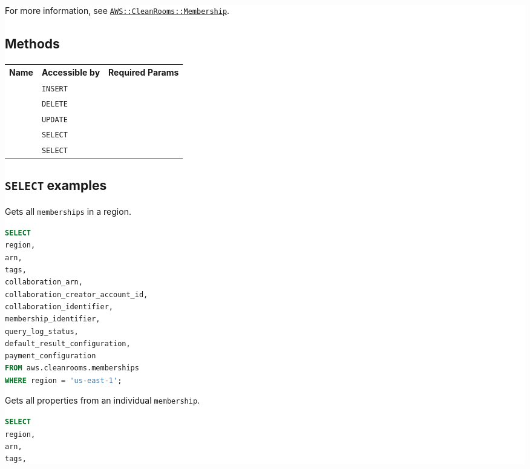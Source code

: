 For more information, see <a href="https://docs.aws.amazon.com/AWSCloudFormation/latest/UserGuide/aws-resource-cleanrooms-membership.html"><code>AWS::CleanRooms::Membership</code></a>.

## Methods

<table>
<tbody>
  <tr>
    <th>Name</th>
    <th>Accessible by</th>
    <th>Required Params</th>
  </tr>
  <tr>
    <td><CopyableCode code="create_resource" /></td>
    <td><code>INSERT</code></td>
    <td><CopyableCode code="CollaborationIdentifier, QueryLogStatus, region" /></td>
  </tr>
  <tr>
    <td><CopyableCode code="delete_resource" /></td>
    <td><code>DELETE</code></td>
    <td><CopyableCode code="data__Identifier, region" /></td>
  </tr>
  <tr>
    <td><CopyableCode code="update_resource" /></td>
    <td><code>UPDATE</code></td>
    <td><CopyableCode code="data__Identifier, data__PatchDocument, region" /></td>
  </tr>
  <tr>
    <td><CopyableCode code="list_resources" /></td>
    <td><code>SELECT</code></td>
    <td><CopyableCode code="region" /></td>
  </tr>
  <tr>
    <td><CopyableCode code="get_resource" /></td>
    <td><code>SELECT</code></td>
    <td><CopyableCode code="data__Identifier, region" /></td>
  </tr>
</tbody>
</table>

## `SELECT` examples
Gets all <code>memberships</code> in a region.
```sql
SELECT
region,
arn,
tags,
collaboration_arn,
collaboration_creator_account_id,
collaboration_identifier,
membership_identifier,
query_log_status,
default_result_configuration,
payment_configuration
FROM aws.cleanrooms.memberships
WHERE region = 'us-east-1';
```
Gets all properties from an individual <code>membership</code>.
```sql
SELECT
region,
arn,
tags,
```